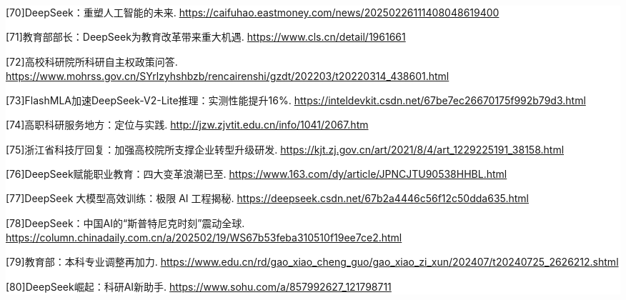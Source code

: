 [70]DeepSeek：重塑人工智能的未来. https://caifuhao.eastmoney.com/news/20250226111408048619400

[71]教育部部长：DeepSeek为教育改革带来重大机遇. https://www.cls.cn/detail/1961661

[72]高校科研院所科研自主权政策问答. https://www.mohrss.gov.cn/SYrlzyhshbzb/rencairenshi/gzdt/202203/t20220314_438601.html

[73]FlashMLA加速DeepSeek-V2-Lite推理：实测性能提升16%. https://inteldevkit.csdn.net/67be7ec26670175f992b79d3.html

[74]高职科研服务地方：定位与实践. http://jzw.zjvtit.edu.cn/info/1041/2067.htm

[75]浙江省科技厅回复：加强高校院所支撑企业转型升级研发. https://kjt.zj.gov.cn/art/2021/8/4/art_1229225191_38158.html

[76]DeepSeek赋能职业教育：四大变革浪潮已至. https://www.163.com/dy/article/JPNCJTU90538HHBL.html

[77]DeepSeek 大模型高效训练：极限 AI 工程揭秘. https://deepseek.csdn.net/67b2a4446c56f12c50dda635.html

[78]DeepSeek：中国AI的“斯普特尼克时刻”震动全球. https://column.chinadaily.com.cn/a/202502/19/WS67b53feba310510f19ee7ce2.html

[79]教育部：本科专业调整再加力. https://www.edu.cn/rd/gao_xiao_cheng_guo/gao_xiao_zi_xun/202407/t20240725_2626212.shtml

[80]DeepSeek崛起：科研AI新助手. https://www.sohu.com/a/857992627_121798711

